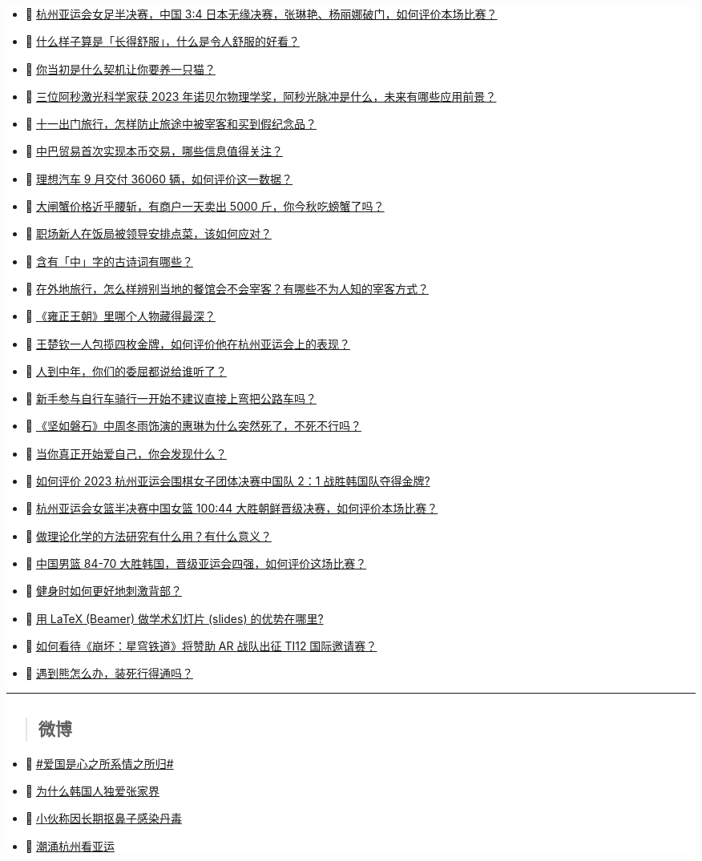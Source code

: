 - 📰 [杭州亚运会女足半决赛，中国 3:4 日本无缘决赛，张琳艳、杨丽娜破门，如何评价本场比赛？](https://www.zhihu.com/question/624632181)<br/>

- 📰 [什么样子算是「长得舒服」，什么是令人舒服的好看？](https://www.zhihu.com/question/337277632)<br/>

- 📰 [你当初是什么契机让你要养一只猫？](https://www.zhihu.com/question/358328270)<br/>

- 📰 [三位阿秒激光科学家获 2023 年诺贝尔物理学奖，阿秒光脉冲是什么，未来有哪些应用前景？](https://www.zhihu.com/question/624627831)<br/>

- 📰 [十一出门旅行，怎样防止旅途中被宰客和买到假纪念品？](https://www.zhihu.com/question/623824616)<br/>

- 📰 [中巴贸易首次实现本币交易，哪些信息值得关注？](https://www.zhihu.com/question/624604503)<br/>

- 📰 [理想汽车 9 月交付 36060 辆，如何评价这一数据？](https://www.zhihu.com/question/624441803)<br/>

- 📰 [大闸蟹价格近乎腰斩，有商户一天卖出 5000 斤，你今秋吃螃蟹了吗？](https://www.zhihu.com/question/624513993)<br/>

- 📰 [职场新人在饭局被领导安排点菜，该如何应对？](https://www.zhihu.com/question/615907295)<br/>

- 📰 [含有「中」字的古诗词有哪些？](https://www.zhihu.com/question/624599839)<br/>

- 📰 [在外地旅行，怎么样辨别当地的餐馆会不会宰客？有哪些不为人知的宰客方式？](https://www.zhihu.com/question/623824614)<br/>

- 📰 [《雍正王朝》里哪个人物藏得最深？](https://www.zhihu.com/question/568284339)<br/>

- 📰 [王楚钦一人包揽四枚金牌，如何评价他在杭州亚运会上的表现？](https://www.zhihu.com/question/624556921)<br/>

- 📰 [人到中年，你们的委屈都说给谁听了？](https://www.zhihu.com/question/619837847)<br/>

- 📰 [新手参与自行车骑行一开始不建议直接上弯把公路车吗？](https://www.zhihu.com/question/620171278)<br/>

- 📰 [《坚如磐石》中周冬雨饰演的惠琳为什么突然死了，不死不行吗？](https://www.zhihu.com/question/624436383)<br/>

- 📰 [当你真正开始爱自己，你会发现什么？](https://www.zhihu.com/question/608467041)<br/>

- 📰 [如何评价 2023 杭州亚运会围棋女子团体决赛中国队 2：1 战胜韩国队夺得金牌?](https://www.zhihu.com/question/624608140)<br/>

- 📰 [杭州亚运会女篮半决赛中国女篮 100:44 大胜朝鲜晋级决赛，如何评价本场比赛？](https://www.zhihu.com/question/624626080)<br/>

- 📰 [做理论化学的方法研究有什么用？有什么意义？](https://www.zhihu.com/question/624523794)<br/>

- 📰 [中国男篮 84-70 大胜韩国，晋级亚运会四强，如何评价这场比赛？](https://www.zhihu.com/question/624610767)<br/>

- 📰 [健身时如何更好地刺激背部？](https://www.zhihu.com/question/343045660)<br/>

- 📰 [用 LaTeX (Beamer) 做学术幻灯片 (slides) 的优势在哪里?](https://www.zhihu.com/question/526987978)<br/>

- 📰 [如何看待《崩坏：星穹铁道》将赞助 AR 战队出征 TI12 国际邀请赛？](https://www.zhihu.com/question/624568967)<br/>

- 📰 [遇到熊怎么办，装死行得通吗？](https://www.zhihu.com/question/24846704)<br/>

---

> ## 微博

- 📰 [#爱国是心之所系情之所归#](https://s.weibo.com#)<br/>

- 📰 [为什么韩国人独爱张家界 ](https://s.weibo.com/weibo?q=%23%E4%B8%BA%E4%BB%80%E4%B9%88%E9%9F%A9%E5%9B%BD%E4%BA%BA%E7%8B%AC%E7%88%B1%E5%BC%A0%E5%AE%B6%E7%95%8C%23&t=31&band_rank=1&Refer=top)<br/>

- 📰 [小伙称因长期抠鼻子感染丹毒 ](https://s.weibo.com/weibo?q=%23%E5%B0%8F%E4%BC%99%E7%A7%B0%E5%9B%A0%E9%95%BF%E6%9C%9F%E6%8A%A0%E9%BC%BB%E5%AD%90%E6%84%9F%E6%9F%93%E4%B8%B9%E6%AF%92%23&t=31&band_rank=2&Refer=top)<br/>

- 📰 [潮涌杭州看亚运 ](https://s.weibo.com/weibo?q=%23%E6%BD%AE%E6%B6%8C%E6%9D%AD%E5%B7%9E%E7%9C%8B%E4%BA%9A%E8%BF%90%23&t=31&band_rank=3&Refer=top)<br/>
